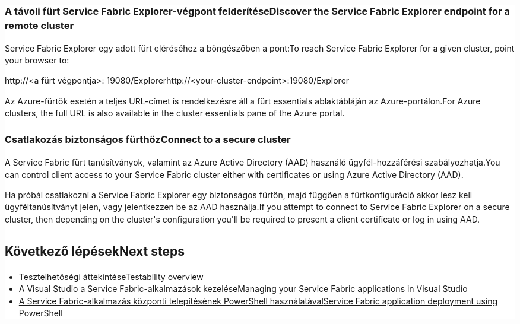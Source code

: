 ### <a name="discover-the-service-fabric-explorer-endpoint-for-a-remote-cluster"></a><span data-ttu-id="3e76b-186">A távoli fürt Service Fabric Explorer-végpont felderítése</span><span class="sxs-lookup"><span data-stu-id="3e76b-186">Discover the Service Fabric Explorer endpoint for a remote cluster</span></span>
<span data-ttu-id="3e76b-187">Service Fabric Explorer egy adott fürt eléréséhez a böngészőben a pont:</span><span class="sxs-lookup"><span data-stu-id="3e76b-187">To reach Service Fabric Explorer for a given cluster, point your browser to:</span></span>

<span data-ttu-id="3e76b-188">http://&lt;a fürt végpontja&gt;: 19080/Explorer</span><span class="sxs-lookup"><span data-stu-id="3e76b-188">http://&lt;your-cluster-endpoint&gt;:19080/Explorer</span></span>

<span data-ttu-id="3e76b-189">Az Azure-fürtök esetén a teljes URL-címet is rendelkezésre áll a fürt essentials ablaktábláján az Azure-portálon.</span><span class="sxs-lookup"><span data-stu-id="3e76b-189">For Azure clusters, the full URL is also available in the cluster essentials pane of the Azure portal.</span></span>

### <a name="connect-to-a-secure-cluster"></a><span data-ttu-id="3e76b-190">Csatlakozás biztonságos fürthöz</span><span class="sxs-lookup"><span data-stu-id="3e76b-190">Connect to a secure cluster</span></span>
<span data-ttu-id="3e76b-191">A Service Fabric fürt tanúsítványok, valamint az Azure Active Directory (AAD) használó ügyfél-hozzáférési szabályozhatja.</span><span class="sxs-lookup"><span data-stu-id="3e76b-191">You can control client access to your Service Fabric cluster either with certificates or using Azure Active Directory (AAD).</span></span>

<span data-ttu-id="3e76b-192">Ha próbál csatlakozni a Service Fabric Explorer egy biztonságos fürtön, majd függően a fürtkonfiguráció akkor lesz kell ügyféltanúsítványt jelen, vagy jelentkezzen be az AAD használja.</span><span class="sxs-lookup"><span data-stu-id="3e76b-192">If you attempt to connect to Service Fabric Explorer on a secure cluster, then depending on the cluster's configuration you'll be required to present a client certificate or log in using AAD.</span></span>

## <a name="next-steps"></a><span data-ttu-id="3e76b-193">Következő lépések</span><span class="sxs-lookup"><span data-stu-id="3e76b-193">Next steps</span></span>
* [<span data-ttu-id="3e76b-194">Tesztelhetőségi áttekintése</span><span class="sxs-lookup"><span data-stu-id="3e76b-194">Testability overview</span></span>](service-fabric-testability-overview.md)
* [<span data-ttu-id="3e76b-195">A Visual Studio a Service Fabric-alkalmazások kezelése</span><span class="sxs-lookup"><span data-stu-id="3e76b-195">Managing your Service Fabric applications in Visual Studio</span></span>](service-fabric-manage-application-in-visual-studio.md)
* [<span data-ttu-id="3e76b-196">A Service Fabric-alkalmazás központi telepítésének PowerShell használatával</span><span class="sxs-lookup"><span data-stu-id="3e76b-196">Service Fabric application deployment using PowerShell</span></span>](service-fabric-deploy-remove-applications.md)


[sfx-cluster-dashboard]: ./media/service-fabric-visualizing-your-cluster/SfxClusterDashboard.png
[sfx-cluster-map]: ./media/service-fabric-visualizing-your-cluster/SfxClusterMap.png
[sfx-application-tree]: ./media/service-fabric-visualizing-your-cluster/SfxApplicationTree.png
[sfx-service-essentials]: ./media/service-fabric-visualizing-your-cluster/SfxServiceEssentials.png
[sfx-delete-application]: ./media/service-fabric-visualizing-your-cluster/SfxDeleteApplication.png
[sfx-create-app-instance]: ./media/service-fabric-visualizing-your-cluster/SfxCreateAppInstance.png

